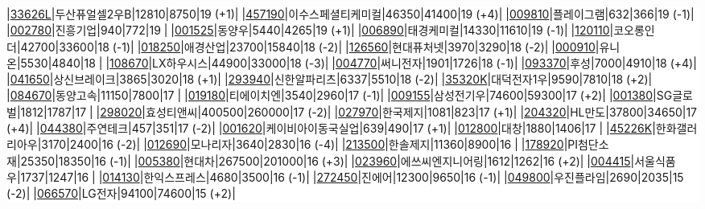 |[33626L](https://finance.daum.net/quotes/A33626L)|두산퓨얼셀2우B|12810|8750|19 (+1)|
|[457190](https://finance.daum.net/quotes/A457190)|이수스페셜티케미컬|46350|41400|19 (+4)|
|[009810](https://finance.daum.net/quotes/A009810)|플레이그램|632|366|19 (-1)|
|[002780](https://finance.daum.net/quotes/A002780)|진흥기업|940|772|19 |
|[001525](https://finance.daum.net/quotes/A001525)|동양우|5440|4265|19 (+1)|
|[006890](https://finance.daum.net/quotes/A006890)|태경케미컬|14330|11610|19 (-1)|
|[120110](https://finance.daum.net/quotes/A120110)|코오롱인더|42700|33600|18 (-1)|
|[018250](https://finance.daum.net/quotes/A018250)|애경산업|23700|15840|18 (-2)|
|[126560](https://finance.daum.net/quotes/A126560)|현대퓨처넷|3970|3290|18 (-2)|
|[000910](https://finance.daum.net/quotes/A000910)|유니온|5530|4840|18 |
|[108670](https://finance.daum.net/quotes/A108670)|LX하우시스|44900|33000|18 (-3)|
|[004770](https://finance.daum.net/quotes/A004770)|써니전자|1901|1726|18 (-1)|
|[093370](https://finance.daum.net/quotes/A093370)|후성|7000|4910|18 (+4)|
|[041650](https://finance.daum.net/quotes/A041650)|상신브레이크|3865|3020|18 (+1)|
|[293940](https://finance.daum.net/quotes/A293940)|신한알파리츠|6337|5510|18 (-2)|
|[35320K](https://finance.daum.net/quotes/A35320K)|대덕전자1우|9590|7810|18 (+2)|
|[084670](https://finance.daum.net/quotes/A084670)|동양고속|11150|7800|17 |
|[019180](https://finance.daum.net/quotes/A019180)|티에이치엔|3540|2960|17 (-1)|
|[009155](https://finance.daum.net/quotes/A009155)|삼성전기우|74600|59300|17 (+2)|
|[001380](https://finance.daum.net/quotes/A001380)|SG글로벌|1812|1787|17 |
|[298020](https://finance.daum.net/quotes/A298020)|효성티앤씨|400500|260000|17 (-2)|
|[027970](https://finance.daum.net/quotes/A027970)|한국제지|1081|823|17 (+1)|
|[204320](https://finance.daum.net/quotes/A204320)|HL만도|37800|34650|17 (+4)|
|[044380](https://finance.daum.net/quotes/A044380)|주연테크|457|351|17 (-2)|
|[001620](https://finance.daum.net/quotes/A001620)|케이비아이동국실업|639|490|17 (+1)|
|[012800](https://finance.daum.net/quotes/A012800)|대창|1880|1406|17 |
|[45226K](https://finance.daum.net/quotes/A45226K)|한화갤러리아우|3170|2400|16 (-2)|
|[012690](https://finance.daum.net/quotes/A012690)|모나리자|3640|2830|16 (-4)|
|[213500](https://finance.daum.net/quotes/A213500)|한솔제지|11360|8900|16 |
|[178920](https://finance.daum.net/quotes/A178920)|PI첨단소재|25350|18350|16 (-1)|
|[005380](https://finance.daum.net/quotes/A005380)|현대차|267500|201000|16 (+3)|
|[023960](https://finance.daum.net/quotes/A023960)|에쓰씨엔지니어링|1612|1262|16 (+2)|
|[004415](https://finance.daum.net/quotes/A004415)|서울식품우|1737|1247|16 |
|[014130](https://finance.daum.net/quotes/A014130)|한익스프레스|4680|3500|16 (-1)|
|[272450](https://finance.daum.net/quotes/A272450)|진에어|12300|9650|16 (-1)|
|[049800](https://finance.daum.net/quotes/A049800)|우진플라임|2690|2035|15 (-2)|
|[066570](https://finance.daum.net/quotes/A066570)|LG전자|94100|74600|15 (+2)|